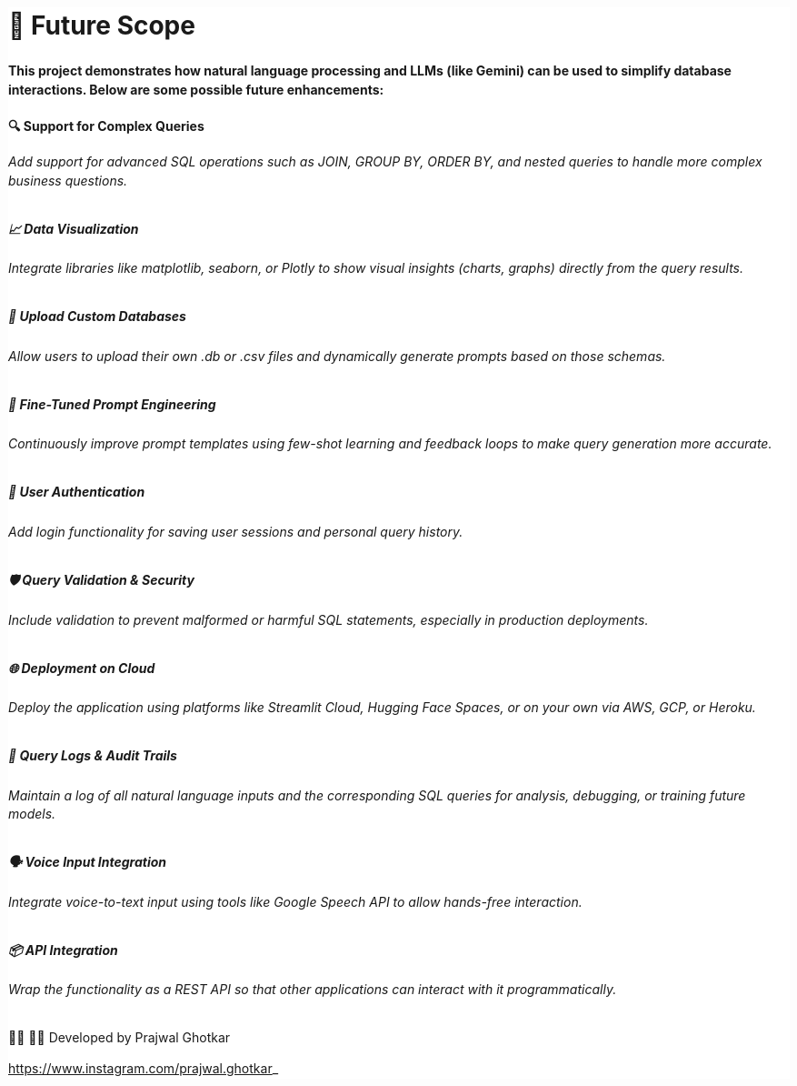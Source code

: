 # 🔮 Future Scope
#### This project demonstrates how natural language processing and LLMs (like Gemini) can be used to simplify database interactions. Below are some possible future enhancements:

#### 🔍 Support for Complex Queries
###### Add support for advanced SQL operations such as JOIN, GROUP BY, ORDER BY, and nested queries to handle more complex business questions.

##### 📈 Data Visualization
###### Integrate libraries like matplotlib, seaborn, or Plotly to show visual insights (charts, graphs) directly from the query results.

##### 📂 Upload Custom Databases
###### Allow users to upload their own .db or .csv files and dynamically generate prompts based on those schemas.

##### 🧠 Fine-Tuned Prompt Engineering
###### Continuously improve prompt templates using few-shot learning and feedback loops to make query generation more accurate.

##### 👥 User Authentication
###### Add login functionality for saving user sessions and personal query history.

##### 🛡️ Query Validation & Security
###### Include validation to prevent malformed or harmful SQL statements, especially in production deployments.

##### 🌐 Deployment on Cloud
###### Deploy the application using platforms like Streamlit Cloud, Hugging Face Spaces, or on your own via AWS, GCP, or Heroku.

##### 📜 Query Logs & Audit Trails
###### Maintain a log of all natural language inputs and the corresponding SQL queries for analysis, debugging, or training future models.

##### 🗣️ Voice Input Integration
###### Integrate voice-to-text input using tools like Google Speech API to allow hands-free interaction.

##### 📦 API Integration
###### Wrap the functionality as a REST API so that other applications can interact with it programmatically.



🙋‍♂️
👨‍💻 Developed by Prajwal Ghotkar

https://www.instagram.com/prajwal.ghotkar_
